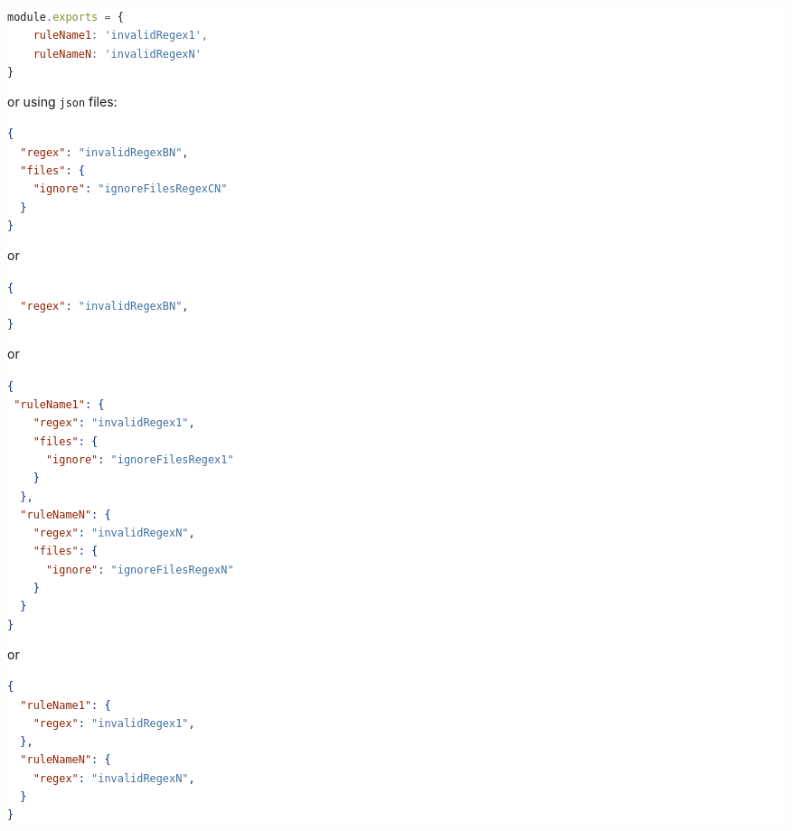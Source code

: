 ```javascript
module.exports = {
    ruleName1: 'invalidRegex1',
    ruleNameN: 'invalidRegexN'
}
```

or using `json` files:

```json
{
  "regex": "invalidRegexBN",
  "files": {
    "ignore": "ignoreFilesRegexCN"
  }
}
```

or

```json
{
  "regex": "invalidRegexBN",
}
```

or

```json
{
 "ruleName1": {
    "regex": "invalidRegex1",
    "files": {
      "ignore": "ignoreFilesRegex1"
    }
  },
  "ruleNameN": {
    "regex": "invalidRegexN",
    "files": {
      "ignore": "ignoreFilesRegexN"
    }
  }
}
```

or

```json
{
  "ruleName1": {
    "regex": "invalidRegex1",
  },
  "ruleNameN": {
    "regex": "invalidRegexN",
  }
}
```
